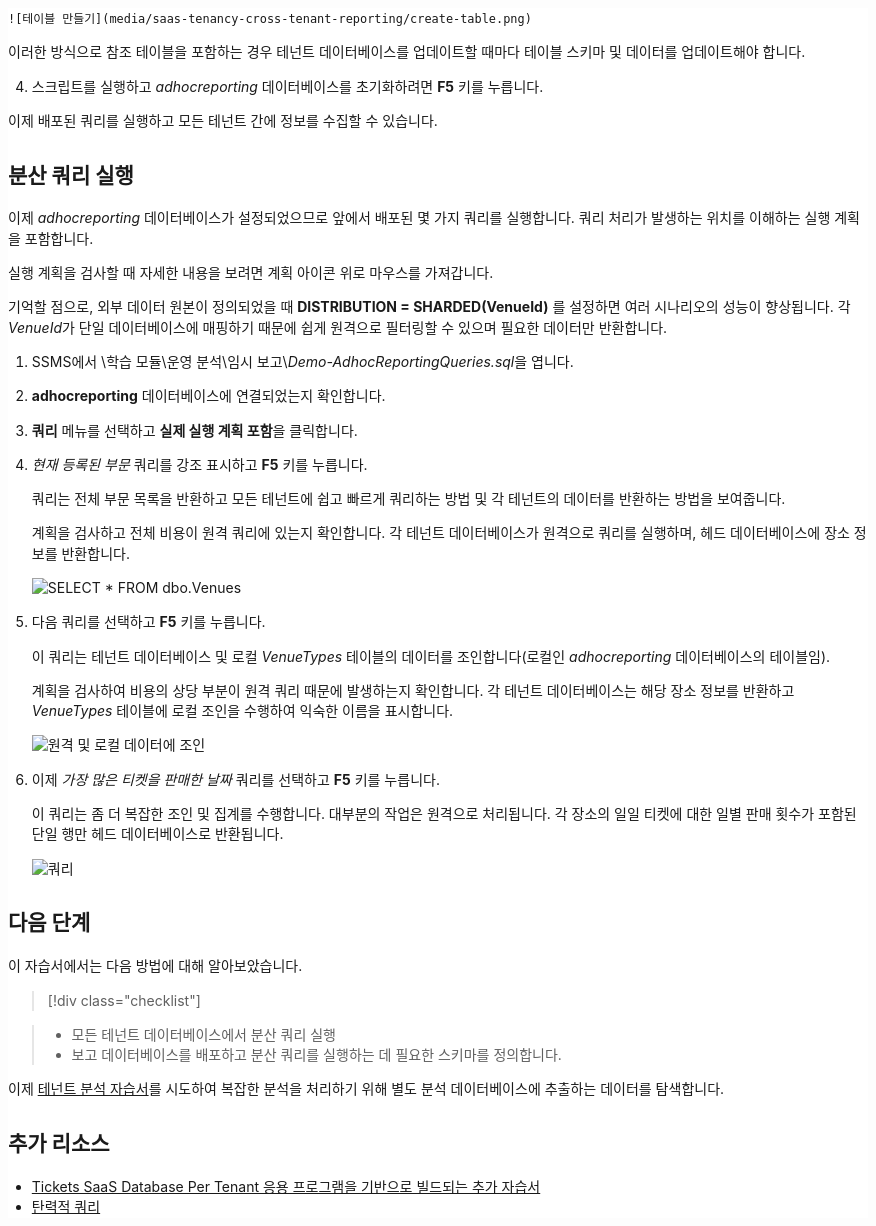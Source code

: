     ![테이블 만들기](media/saas-tenancy-cross-tenant-reporting/create-table.png)

   이러한 방식으로 참조 테이블을 포함하는 경우 테넌트 데이터베이스를 업데이트할 때마다 테이블 스키마 및 데이터를 업데이트해야 합니다.

4. 스크립트를 실행하고 *adhocreporting* 데이터베이스를 초기화하려면 **F5** 키를 누릅니다. 

이제 배포된 쿼리를 실행하고 모든 테넌트 간에 정보를 수집할 수 있습니다.

## <a name="run-distributed-queries"></a>분산 쿼리 실행

이제 *adhocreporting* 데이터베이스가 설정되었으므로 앞에서 배포된 몇 가지 쿼리를 실행합니다. 쿼리 처리가 발생하는 위치를 이해하는 실행 계획을 포함합니다. 

실행 계획을 검사할 때 자세한 내용을 보려면 계획 아이콘 위로 마우스를 가져갑니다. 

기억할 점으로, 외부 데이터 원본이 정의되었을 때 **DISTRIBUTION = SHARDED(VenueId)** 를 설정하면 여러 시나리오의 성능이 향상됩니다. 각 *VenueId*가 단일 데이터베이스에 매핑하기 때문에 쉽게 원격으로 필터링할 수 있으며 필요한 데이터만 반환합니다.

1. SSMS에서 \\학습 모듈\\운영 분석\\임시 보고\\*Demo-AdhocReportingQueries.sql*을 엽니다.
2. **adhocreporting** 데이터베이스에 연결되었는지 확인합니다.
3. **쿼리** 메뉴를 선택하고 **실제 실행 계획 포함**을 클릭합니다.
4. *현재 등록된 부문* 쿼리를 강조 표시하고 **F5** 키를 누릅니다.

   쿼리는 전체 부문 목록을 반환하고 모든 테넌트에 쉽고 빠르게 쿼리하는 방법 및 각 테넌트의 데이터를 반환하는 방법을 보여줍니다.

   계획을 검사하고 전체 비용이 원격 쿼리에 있는지 확인합니다. 각 테넌트 데이터베이스가 원격으로 쿼리를 실행하며, 헤드 데이터베이스에 장소 정보를 반환합니다.

   ![SELECT * FROM dbo.Venues](media/saas-tenancy-cross-tenant-reporting/query1-plan.png)

5. 다음 쿼리를 선택하고 **F5** 키를 누릅니다.

   이 쿼리는 테넌트 데이터베이스 및 로컬 *VenueTypes* 테이블의 데이터를 조인합니다(로컬인 *adhocreporting* 데이터베이스의 테이블임).

   계획을 검사하여 비용의 상당 부분이 원격 쿼리 때문에 발생하는지 확인합니다. 각 테넌트 데이터베이스는 해당 장소 정보를 반환하고 *VenueTypes* 테이블에 로컬 조인을 수행하여 익숙한 이름을 표시합니다.

   ![원격 및 로컬 데이터에 조인](media/saas-tenancy-cross-tenant-reporting/query2-plan.png)

6. 이제 *가장 많은 티켓을 판매한 날짜* 쿼리를 선택하고 **F5** 키를 누릅니다.

   이 쿼리는 좀 더 복잡한 조인 및 집계를 수행합니다. 대부분의 작업은 원격으로 처리됩니다.  각 장소의 일일 티켓에 대한 일별 판매 횟수가 포함된 단일 행만 헤드 데이터베이스로 반환됩니다.

   ![쿼리](media/saas-tenancy-cross-tenant-reporting/query3-plan.png)


## <a name="next-steps"></a>다음 단계

이 자습서에서는 다음 방법에 대해 알아보았습니다.

> [!div class="checklist"]

> * 모든 테넌트 데이터베이스에서 분산 쿼리 실행
> * 보고 데이터베이스를 배포하고 분산 쿼리를 실행하는 데 필요한 스키마를 정의합니다.


이제 [테넌트 분석 자습서](saas-tenancy-tenant-analytics.md)를 시도하여 복잡한 분석을 처리하기 위해 별도 분석 데이터베이스에 추출하는 데이터를 탐색합니다.

## <a name="additional-resources"></a>추가 리소스

* [Tickets SaaS Database Per Tenant 응용 프로그램을 기반으로 빌드되는 추가 자습서](saas-dbpertenant-wingtip-app-overview.md#sql-database-wingtip-saas-tutorials)
* [탄력적 쿼리](sql-database-elastic-query-overview.md)
